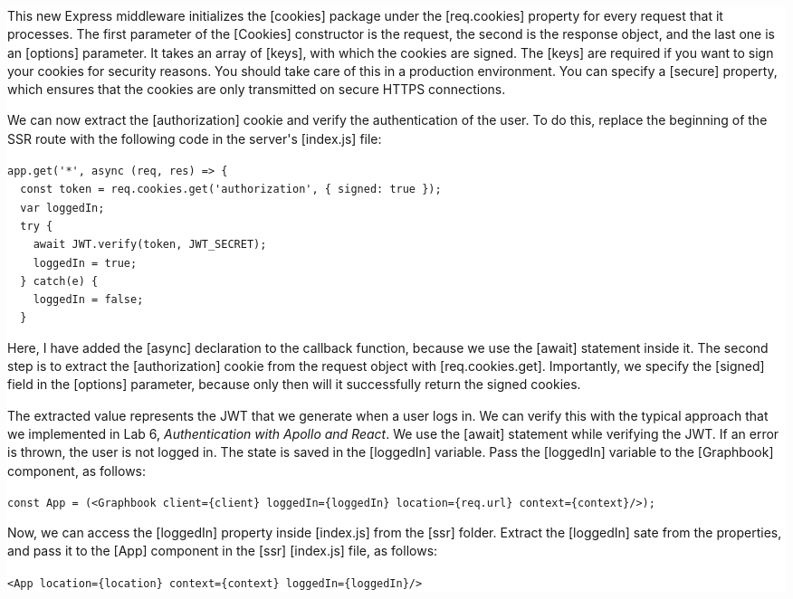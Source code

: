 
This new Express middleware initializes the [cookies] package
under the [req.cookies] property for every request that it
processes. The first parameter of the [Cookies] constructor is the
request, the second is the response object, and the last one is an
[options] parameter. It takes an array of [keys], with which
the cookies are signed. The [keys] are required if you want to
sign your cookies for security reasons. You should take care of this in
a production environment. You can specify a [secure] property,
which ensures that the cookies are only transmitted on secure HTTPS
connections.

We can now extract the [authorization] cookie and verify the
authentication of the user. To do this, replace the beginning of the SSR
route with the following code in the server\'s [index.js] file:

```
app.get('*', async (req, res) => {
  const token = req.cookies.get('authorization', { signed: true });
  var loggedIn;
  try {
    await JWT.verify(token, JWT_SECRET);
    loggedIn = true;
  } catch(e) {
    loggedIn = false;
  }
```


Here, I have added the [async] declaration to the callback
function, because we use the [await] statement inside it. The
second step is to extract the [authorization] cookie from the
request object with [req.cookies.get]. Importantly, we specify the
[signed] field in the [options] parameter, because only then
will it successfully return the signed cookies.

The extracted value represents the JWT that we generate when a user logs
in. We can verify this with the typical approach that we implemented in
Lab 6, *Authentication with Apollo and React*. We use the [await]
statement while verifying the JWT. If an error is thrown, the user is
not logged in. The state is saved in the [loggedIn] variable. Pass
the [loggedIn] variable to the [Graphbook] component, as
follows:

```
const App = (<Graphbook client={client} loggedIn={loggedIn} location={req.url} context={context}/>);
```


Now, we can access the [loggedIn] property inside [index.js]
from the [ssr] folder. Extract the [loggedIn] sate from the
properties, and pass it to the [App] component in the [ssr]
[index.js] file, as follows:

```
<App location={location} context={context} loggedIn={loggedIn}/>
```
